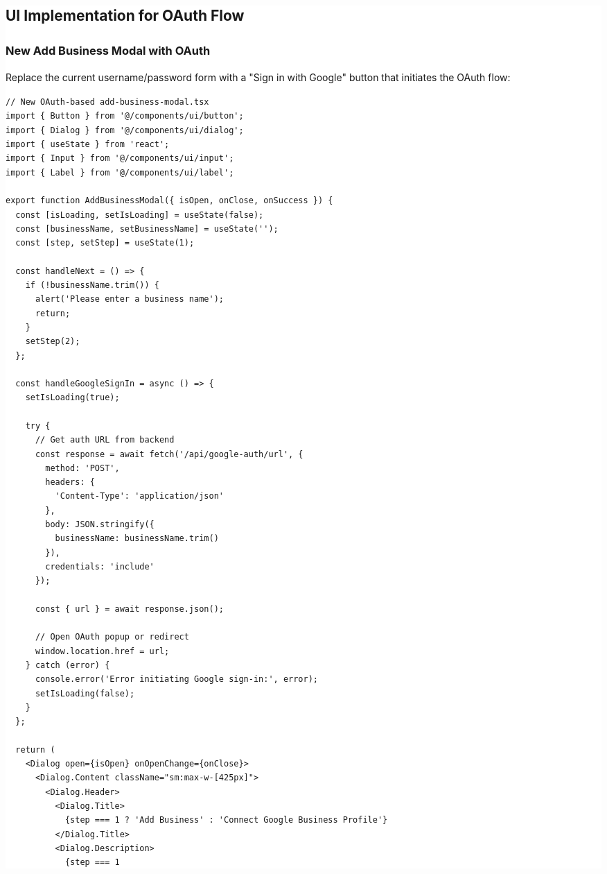 ## UI Implementation for OAuth Flow

### New Add Business Modal with OAuth

Replace the current username/password form with a "Sign in with Google" button that initiates the OAuth flow:

```tsx
// New OAuth-based add-business-modal.tsx
import { Button } from '@/components/ui/button';
import { Dialog } from '@/components/ui/dialog';
import { useState } from 'react';
import { Input } from '@/components/ui/input';
import { Label } from '@/components/ui/label';

export function AddBusinessModal({ isOpen, onClose, onSuccess }) {
  const [isLoading, setIsLoading] = useState(false);
  const [businessName, setBusinessName] = useState('');
  const [step, setStep] = useState(1);
  
  const handleNext = () => {
    if (!businessName.trim()) {
      alert('Please enter a business name');
      return;
    }
    setStep(2);
  };
  
  const handleGoogleSignIn = async () => {
    setIsLoading(true);
    
    try {
      // Get auth URL from backend
      const response = await fetch('/api/google-auth/url', {
        method: 'POST',
        headers: {
          'Content-Type': 'application/json'
        },
        body: JSON.stringify({
          businessName: businessName.trim()
        }),
        credentials: 'include'
      });
      
      const { url } = await response.json();
      
      // Open OAuth popup or redirect
      window.location.href = url;
    } catch (error) {
      console.error('Error initiating Google sign-in:', error);
      setIsLoading(false);
    }
  };

  return (
    <Dialog open={isOpen} onOpenChange={onClose}>
      <Dialog.Content className="sm:max-w-[425px]">
        <Dialog.Header>
          <Dialog.Title>
            {step === 1 ? 'Add Business' : 'Connect Google Business Profile'}
          </Dialog.Title>
          <Dialog.Description>
            {step === 1 
```